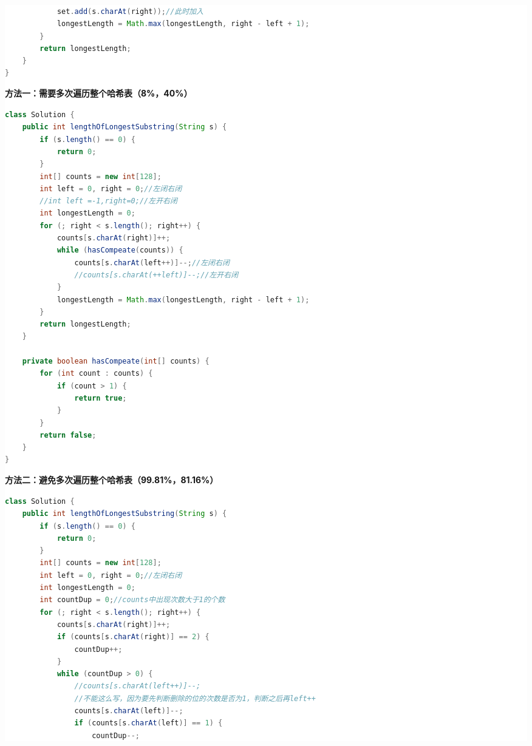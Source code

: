 ```java
            set.add(s.charAt(right));//此时加入
            longestLength = Math.max(longestLength, right - left + 1);
        }
        return longestLength;
    }
}
```

**方法一：需要多次遍历整个哈希表（8%，40%）**

```java
class Solution {
    public int lengthOfLongestSubstring(String s) {
        if (s.length() == 0) {
            return 0;
        }
        int[] counts = new int[128];
        int left = 0, right = 0;//左闭右闭
        //int left =-1,right=0;//左开右闭
        int longestLength = 0;
        for (; right < s.length(); right++) {
            counts[s.charAt(right)]++;
            while (hasCompeate(counts)) {
                counts[s.charAt(left++)]--;//左闭右闭
                //counts[s.charAt(++left)]--;//左开右闭
            }
            longestLength = Math.max(longestLength, right - left + 1);
        }
        return longestLength;
    }

    private boolean hasCompeate(int[] counts) {
        for (int count : counts) {
            if (count > 1) {
                return true;
            }
        }
        return false;
    }
}
```

**方法二：避免多次遍历整个哈希表（99.81%，81.16%）**

```java
class Solution {
    public int lengthOfLongestSubstring(String s) {
        if (s.length() == 0) {
            return 0;
        }
        int[] counts = new int[128];
        int left = 0, right = 0;//左闭右闭
        int longestLength = 0;
        int countDup = 0;//counts中出现次数大于1的个数
        for (; right < s.length(); right++) {
            counts[s.charAt(right)]++;
            if (counts[s.charAt(right)] == 2) {
                countDup++;
            }
            while (countDup > 0) {
                //counts[s.charAt(left++)]--;
                //不能这么写，因为要先判断删除的位的次数是否为1，判断之后再left++
                counts[s.charAt(left)]--;
                if (counts[s.charAt(left)] == 1) {
                    countDup--;
```